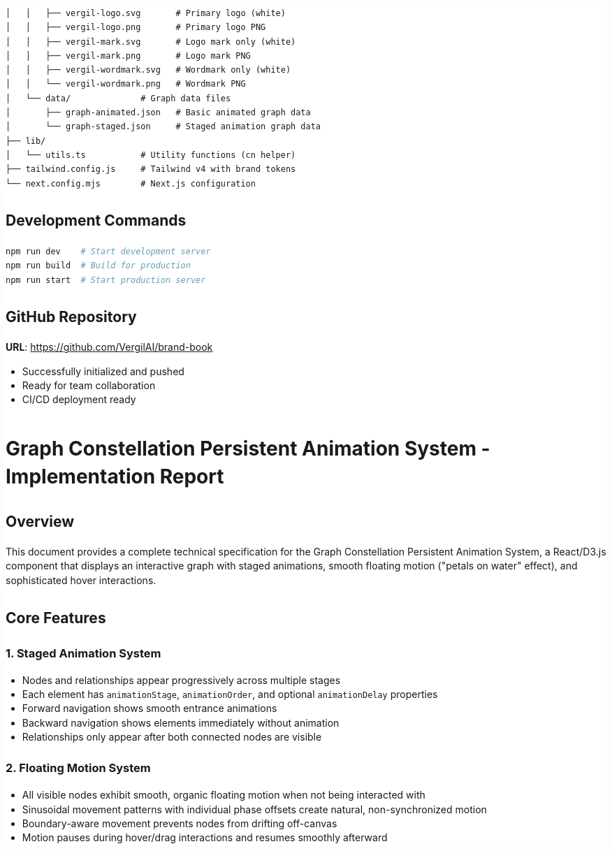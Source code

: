 ```
│   │   ├── vergil-logo.svg       # Primary logo (white)
│   │   ├── vergil-logo.png       # Primary logo PNG
│   │   ├── vergil-mark.svg       # Logo mark only (white)
│   │   ├── vergil-mark.png       # Logo mark PNG
│   │   ├── vergil-wordmark.svg   # Wordmark only (white)
│   │   └── vergil-wordmark.png   # Wordmark PNG
│   └── data/              # Graph data files
│       ├── graph-animated.json   # Basic animated graph data
│       └── graph-staged.json     # Staged animation graph data
├── lib/
│   └── utils.ts           # Utility functions (cn helper)
├── tailwind.config.js     # Tailwind v4 with brand tokens
└── next.config.mjs        # Next.js configuration
```

## Development Commands

```bash
npm run dev    # Start development server
npm run build  # Build for production  
npm run start  # Start production server
```

## GitHub Repository

**URL**: https://github.com/VergilAI/brand-book
- Successfully initialized and pushed
- Ready for team collaboration
- CI/CD deployment ready

# Graph Constellation Persistent Animation System - Implementation Report

## Overview

This document provides a complete technical specification for the Graph Constellation Persistent Animation System, a React/D3.js component that displays an interactive graph with staged animations, smooth floating motion ("petals on water" effect), and sophisticated hover interactions.

## Core Features

### 1. **Staged Animation System**
- Nodes and relationships appear progressively across multiple stages
- Each element has `animationStage`, `animationOrder`, and optional `animationDelay` properties
- Forward navigation shows smooth entrance animations
- Backward navigation shows elements immediately without animation
- Relationships only appear after both connected nodes are visible

### 2. **Floating Motion System**
- All visible nodes exhibit smooth, organic floating motion when not being interacted with
- Sinusoidal movement patterns with individual phase offsets create natural, non-synchronized motion
- Boundary-aware movement prevents nodes from drifting off-canvas
- Motion pauses during hover/drag interactions and resumes smoothly afterward

